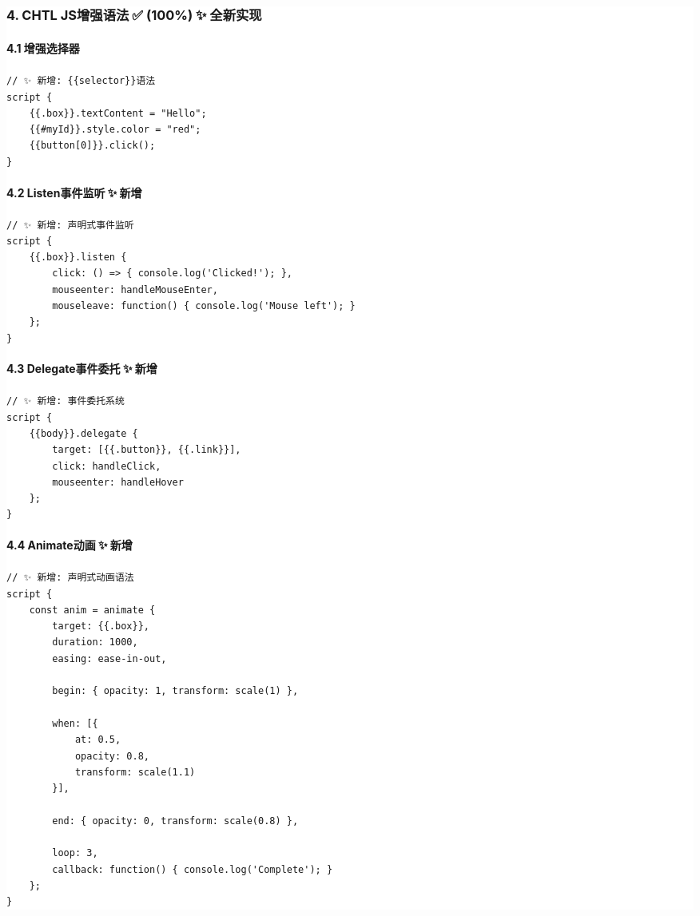 
### 4. CHTL JS增强语法 ✅ (100%) ✨ 全新实现

#### 4.1 增强选择器
```chtl
// ✨ 新增: {{selector}}语法
script {
    {{.box}}.textContent = "Hello";
    {{#myId}}.style.color = "red";
    {{button[0]}}.click();
}
```

#### 4.2 Listen事件监听 ✨ 新增
```chtl
// ✨ 新增: 声明式事件监听
script {
    {{.box}}.listen {
        click: () => { console.log('Clicked!'); },
        mouseenter: handleMouseEnter,
        mouseleave: function() { console.log('Mouse left'); }
    };
}
```

#### 4.3 Delegate事件委托 ✨ 新增
```chtl
// ✨ 新增: 事件委托系统
script {
    {{body}}.delegate {
        target: [{{.button}}, {{.link}}],
        click: handleClick,
        mouseenter: handleHover
    };
}
```

#### 4.4 Animate动画 ✨ 新增
```chtl
// ✨ 新增: 声明式动画语法
script {
    const anim = animate {
        target: {{.box}},
        duration: 1000,
        easing: ease-in-out,
        
        begin: { opacity: 1, transform: scale(1) },
        
        when: [{
            at: 0.5,
            opacity: 0.8,
            transform: scale(1.1)
        }],
        
        end: { opacity: 0, transform: scale(0.8) },
        
        loop: 3,
        callback: function() { console.log('Complete'); }
    };
}
```

